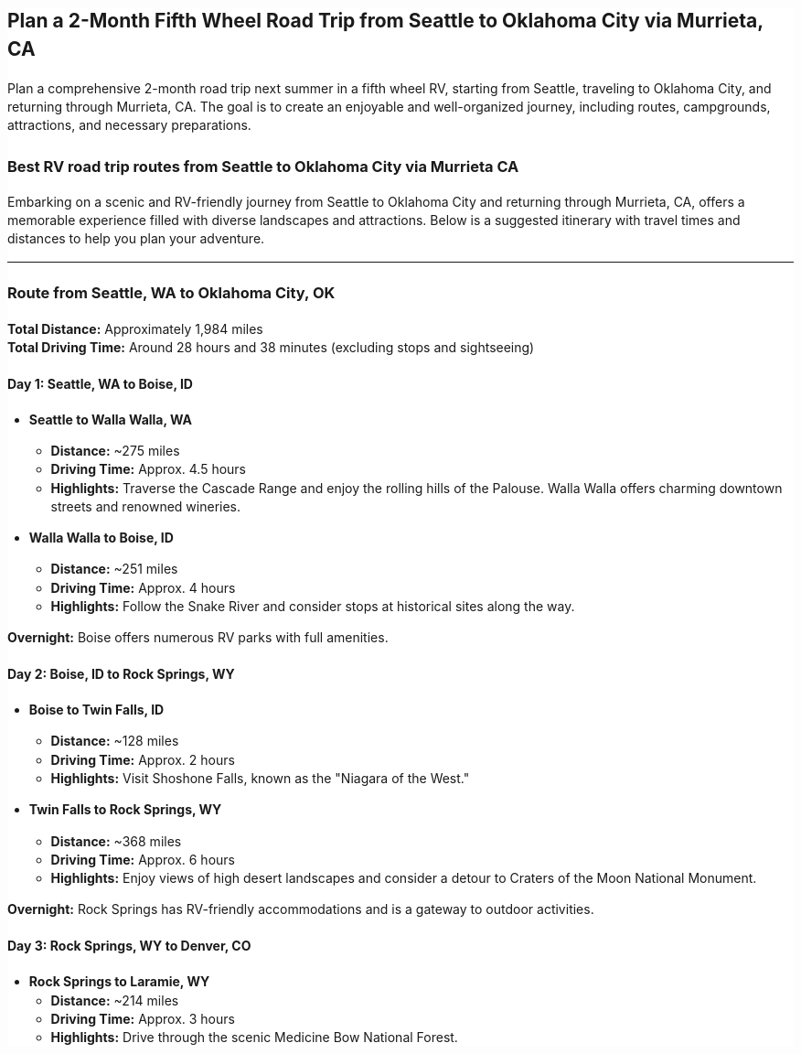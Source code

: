 ## Plan a 2-Month Fifth Wheel Road Trip from Seattle to Oklahoma City via Murrieta, CA

Plan a comprehensive 2-month road trip next summer in a fifth wheel RV, starting from Seattle, traveling to Oklahoma City, and returning through Murrieta, CA. The goal is to create an enjoyable and well-organized journey, including routes, campgrounds, attractions, and necessary preparations.

### Best RV road trip routes from Seattle to Oklahoma City via Murrieta CA

Embarking on a scenic and RV-friendly journey from Seattle to Oklahoma City and returning through Murrieta, CA, offers a memorable experience filled with diverse landscapes and attractions. Below is a suggested itinerary with travel times and distances to help you plan your adventure.

---

### **Route from Seattle, WA to Oklahoma City, OK**

**Total Distance:** Approximately 1,984 miles  
**Total Driving Time:** Around 28 hours and 38 minutes (excluding stops and sightseeing)

#### **Day 1: Seattle, WA to Boise, ID**

- **Seattle to Walla Walla, WA**  
  - **Distance:** ~275 miles  
  - **Driving Time:** Approx. 4.5 hours  
  - **Highlights:** Traverse the Cascade Range and enjoy the rolling hills of the Palouse. Walla Walla offers charming downtown streets and renowned wineries.
  
- **Walla Walla to Boise, ID**  
  - **Distance:** ~251 miles  
  - **Driving Time:** Approx. 4 hours  
  - **Highlights:** Follow the Snake River and consider stops at historical sites along the way.

**Overnight:** Boise offers numerous RV parks with full amenities.

#### **Day 2: Boise, ID to Rock Springs, WY**

- **Boise to Twin Falls, ID**  
  - **Distance:** ~128 miles  
  - **Driving Time:** Approx. 2 hours  
  - **Highlights:** Visit Shoshone Falls, known as the "Niagara of the West."

- **Twin Falls to Rock Springs, WY**  
  - **Distance:** ~368 miles  
  - **Driving Time:** Approx. 6 hours  
  - **Highlights:** Enjoy views of high desert landscapes and consider a detour to Craters of the Moon National Monument.

**Overnight:** Rock Springs has RV-friendly accommodations and is a gateway to outdoor activities.

#### **Day 3: Rock Springs, WY to Denver, CO**

- **Rock Springs to Laramie, WY**  
  - **Distance:** ~214 miles  
  - **Driving Time:** Approx. 3 hours  
  - **Highlights:** Drive through the scenic Medicine Bow National Forest.
